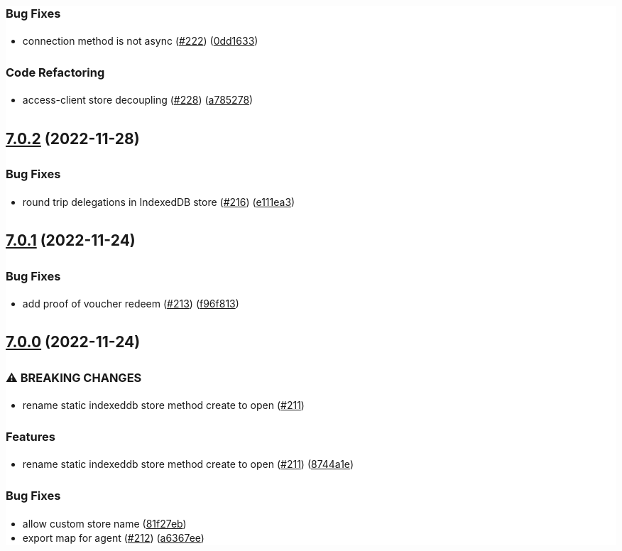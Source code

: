 
### Bug Fixes

* connection method is not async ([#222](https://github.com/web3-storage/w3protocol/issues/222)) ([0dd1633](https://github.com/web3-storage/w3protocol/commit/0dd16338836d96bd0dcb920385e4ed90f16c45ad))


### Code Refactoring

* access-client store decoupling ([#228](https://github.com/web3-storage/w3protocol/issues/228)) ([a785278](https://github.com/web3-storage/w3protocol/commit/a7852785e2ac783bcb21790b4a87ee5ad0a1380e))

## [7.0.2](https://github.com/web3-storage/w3protocol/compare/access-v7.0.1...access-v7.0.2) (2022-11-28)


### Bug Fixes

* round trip delegations in IndexedDB store ([#216](https://github.com/web3-storage/w3protocol/issues/216)) ([e111ea3](https://github.com/web3-storage/w3protocol/commit/e111ea310ae8fbe88c33c87a82c3269a46dd2955))

## [7.0.1](https://github.com/web3-storage/w3protocol/compare/access-v7.0.0...access-v7.0.1) (2022-11-24)


### Bug Fixes

* add proof of voucher redeem ([#213](https://github.com/web3-storage/w3protocol/issues/213)) ([f96f813](https://github.com/web3-storage/w3protocol/commit/f96f813e3e0656ef293bfb2191c7e97cb07e01bb))

## [7.0.0](https://github.com/web3-storage/w3protocol/compare/access-v6.1.0...access-v7.0.0) (2022-11-24)


### ⚠ BREAKING CHANGES

* rename static indexeddb store method create to open ([#211](https://github.com/web3-storage/w3protocol/issues/211))

### Features

* rename static indexeddb store method create to open ([#211](https://github.com/web3-storage/w3protocol/issues/211)) ([8744a1e](https://github.com/web3-storage/w3protocol/commit/8744a1e12bd720cc373af6140ce5a18c6b094e2e))


### Bug Fixes

* allow custom store name ([81f27eb](https://github.com/web3-storage/w3protocol/commit/81f27ebdbbeedb7eaa258284cee2bd11d245d823))
* export map for agent ([#212](https://github.com/web3-storage/w3protocol/issues/212)) ([a6367ee](https://github.com/web3-storage/w3protocol/commit/a6367eeaa1f9a368001078af498df3a536f6da62))
